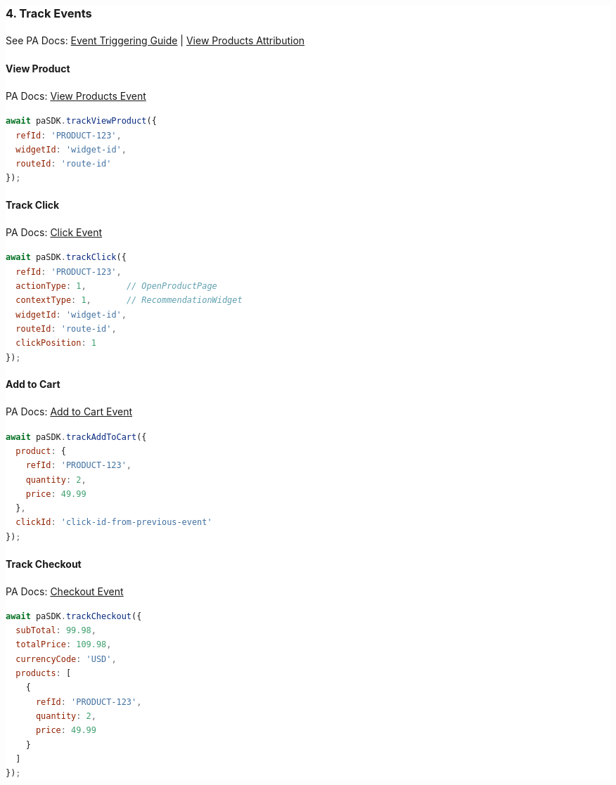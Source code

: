 ### 4. Track Events

See PA Docs: [Event Triggering Guide](https://docs.particularaudience.com/events/event-triggering-guide) | [View Products Attribution](https://docs.particularaudience.com/misc/view-products-attribution-handling)

#### View Product
PA Docs: [View Products Event](https://docs.particularaudience.com/events/event-view-products)
```javascript
await paSDK.trackViewProduct({
  refId: 'PRODUCT-123',
  widgetId: 'widget-id',
  routeId: 'route-id'
});
```

#### Track Click
PA Docs: [Click Event](https://docs.particularaudience.com/events/event-clicks)
```javascript
await paSDK.trackClick({
  refId: 'PRODUCT-123',
  actionType: 1,        // OpenProductPage
  contextType: 1,       // RecommendationWidget
  widgetId: 'widget-id',
  routeId: 'route-id',
  clickPosition: 1
});
```

#### Add to Cart
PA Docs: [Add to Cart Event](https://docs.particularaudience.com/events/event-add-to-carts)
```javascript
await paSDK.trackAddToCart({
  product: {
    refId: 'PRODUCT-123',
    quantity: 2,
    price: 49.99
  },
  clickId: 'click-id-from-previous-event'
});
```

#### Track Checkout
PA Docs: [Checkout Event](https://docs.particularaudience.com/events/event-checkouts)
```javascript
await paSDK.trackCheckout({
  subTotal: 99.98,
  totalPrice: 109.98,
  currencyCode: 'USD',
  products: [
    {
      refId: 'PRODUCT-123',
      quantity: 2,
      price: 49.99
    }
  ]
});
```
